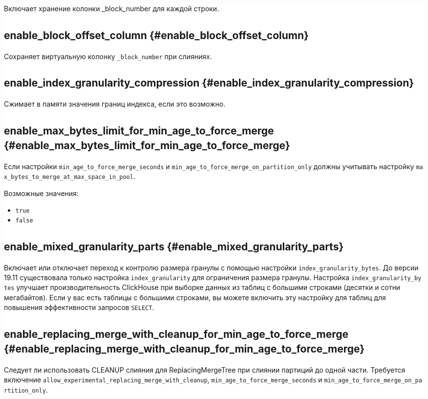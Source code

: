 Включает хранение колонки _block_number для каждой строки.
## enable_block_offset_column {#enable_block_offset_column} 
<SettingsInfoBlock type="Bool" default_value="0" />

Сохраняет виртуальную колонку `_block_number` при слияниях.
## enable_index_granularity_compression {#enable_index_granularity_compression} 
<SettingsInfoBlock type="Bool" default_value="1" />

Сжимает в памяти значения границ индекса, если это возможно.
## enable_max_bytes_limit_for_min_age_to_force_merge {#enable_max_bytes_limit_for_min_age_to_force_merge} 
<SettingsInfoBlock type="Bool" default_value="0" />
<VersionHistory rows={[{"id": "row-1","items": [{"label": "25.1"},{"label": "0"},{"label": "New setting"}]}, {"id": "row-2","items": [{"label": "25.1"},{"label": "0"},{"label": "Added new setting to limit max bytes for min_age_to_force_merge."}]}]}/>


Если настройки `min_age_to_force_merge_seconds` и
`min_age_to_force_merge_on_partition_only` должны учитывать настройку
`max_bytes_to_merge_at_max_space_in_pool`.

Возможные значения:
- `true`
- `false`
## enable_mixed_granularity_parts {#enable_mixed_granularity_parts} 
<SettingsInfoBlock type="Bool" default_value="1" />

Включает или отключает переход к контролю размера гранулы с помощью
настройки `index_granularity_bytes`. До версии 19.11 существовала только
настройка `index_granularity` для ограничения размера гранулы. Настройка
`index_granularity_bytes` улучшает производительность ClickHouse при
выборке данных из таблиц с большими строками (десятки и сотни мегабайтов).
Если у вас есть таблицы с большими строками, вы можете включить эту настройку для таблиц
для повышения эффективности запросов `SELECT`.
## enable_replacing_merge_with_cleanup_for_min_age_to_force_merge {#enable_replacing_merge_with_cleanup_for_min_age_to_force_merge} 

<ExperimentalBadge/>
<SettingsInfoBlock type="Bool" default_value="0" />
<VersionHistory rows={[{"id": "row-1","items": [{"label": "25.3"},{"label": "0"},{"label": "New setting to allow automatic cleanup merges for ReplacingMergeTree"}]}]}/>


Следует ли использовать CLEANUP слияния для ReplacingMergeTree при слиянии партиций
до одной части. Требуется включение `allow_experimental_replacing_merge_with_cleanup`,
`min_age_to_force_merge_seconds` и `min_age_to_force_merge_on_partition_only`.
